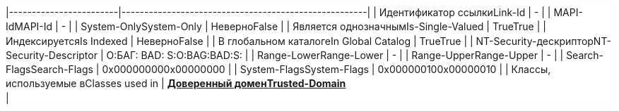 |------------------------|------------------------------------------------------|
| <span data-ttu-id="90921-225">Идентификатор ссылки</span><span class="sxs-lookup"><span data-stu-id="90921-225">Link-Id</span></span>                | \-                                                   |
| <span data-ttu-id="90921-226">MAPI-Id</span><span class="sxs-lookup"><span data-stu-id="90921-226">MAPI-Id</span></span>                | \-                                                   |
| <span data-ttu-id="90921-227">System-Only</span><span class="sxs-lookup"><span data-stu-id="90921-227">System-Only</span></span>            | <span data-ttu-id="90921-228">Неверно</span><span class="sxs-lookup"><span data-stu-id="90921-228">False</span></span>                                                |
| <span data-ttu-id="90921-229">Является однозначным</span><span class="sxs-lookup"><span data-stu-id="90921-229">Is-Single-Valued</span></span>       | <span data-ttu-id="90921-230">True</span><span class="sxs-lookup"><span data-stu-id="90921-230">True</span></span>                                                 |
| <span data-ttu-id="90921-231">Индексируется</span><span class="sxs-lookup"><span data-stu-id="90921-231">Is Indexed</span></span>             | <span data-ttu-id="90921-232">Неверно</span><span class="sxs-lookup"><span data-stu-id="90921-232">False</span></span>                                                |
| <span data-ttu-id="90921-233">В глобальном каталоге</span><span class="sxs-lookup"><span data-stu-id="90921-233">In Global Catalog</span></span>      | <span data-ttu-id="90921-234">True</span><span class="sxs-lookup"><span data-stu-id="90921-234">True</span></span>                                                 |
| <span data-ttu-id="90921-235">NT-Security-дескриптор</span><span class="sxs-lookup"><span data-stu-id="90921-235">NT-Security-Descriptor</span></span> | <span data-ttu-id="90921-236">О:БАГ: BAD: S:</span><span class="sxs-lookup"><span data-stu-id="90921-236">O:BAG:BAD:S:</span></span>                                         |
| <span data-ttu-id="90921-237">Range-Lower</span><span class="sxs-lookup"><span data-stu-id="90921-237">Range-Lower</span></span>            | \-                                                   |
| <span data-ttu-id="90921-238">Range-Upper</span><span class="sxs-lookup"><span data-stu-id="90921-238">Range-Upper</span></span>            | \-                                                   |
| <span data-ttu-id="90921-239">Search-Flags</span><span class="sxs-lookup"><span data-stu-id="90921-239">Search-Flags</span></span>           | <span data-ttu-id="90921-240">0x00000000</span><span class="sxs-lookup"><span data-stu-id="90921-240">0x00000000</span></span>                                           |
| <span data-ttu-id="90921-241">System-Flags</span><span class="sxs-lookup"><span data-stu-id="90921-241">System-Flags</span></span>           | <span data-ttu-id="90921-242">0x00000010</span><span class="sxs-lookup"><span data-stu-id="90921-242">0x00000010</span></span>                                           |
| <span data-ttu-id="90921-243">Классы, используемые в</span><span class="sxs-lookup"><span data-stu-id="90921-243">Classes used in</span></span>        | [<span data-ttu-id="90921-244">**Доверенный домен**</span><span class="sxs-lookup"><span data-stu-id="90921-244">**Trusted-Domain**</span></span>](c-trusteddomain.md)<br/> |



 

 






